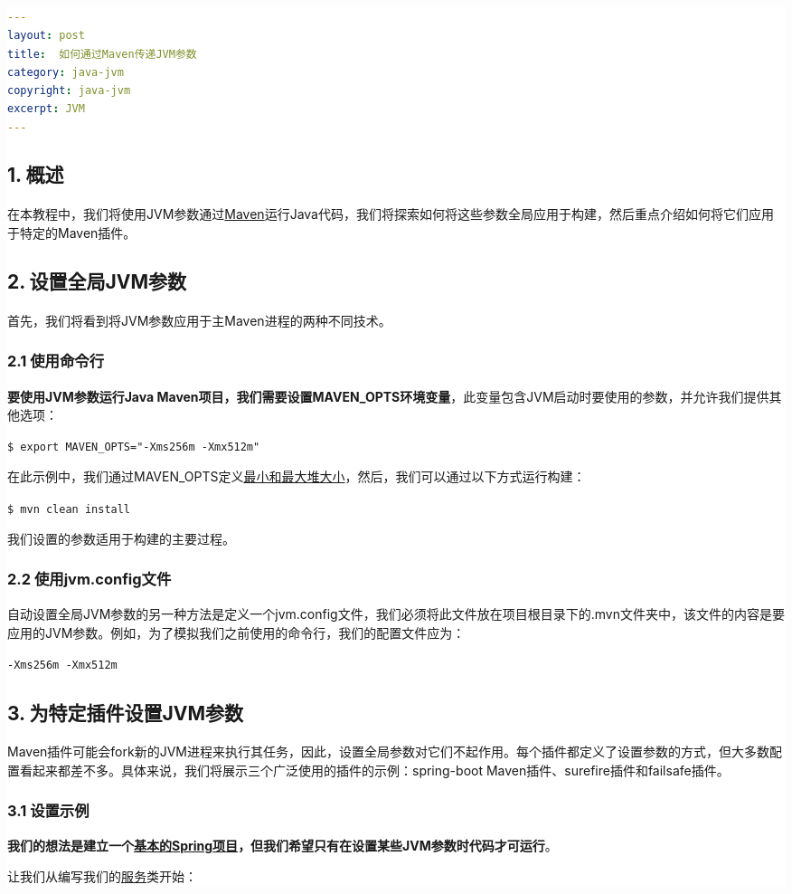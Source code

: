 ```yaml
---
layout: post
title:  如何通过Maven传递JVM参数
category: java-jvm
copyright: java-jvm
excerpt: JVM
---
```


## 1. 概述

在本教程中，我们将使用JVM参数通过[Maven](https://www.baeldung.com/maven)运行Java代码，我们将探索如何将这些参数全局应用于构建，然后重点介绍如何将它们应用于特定的Maven插件。

## 2. 设置全局JVM参数

首先，我们将看到将JVM参数应用于主Maven进程的两种不同技术。

### 2.1 使用命令行

**要使用JVM参数运行Java Maven项目，我们需要设置MAVEN_OPTS环境变量**，此变量包含JVM启动时要使用的参数，并允许我们提供其他选项：

```shell
$ export MAVEN_OPTS="-Xms256m -Xmx512m"
```

在此示例中，我们通过MAVEN_OPTS定义[最小和最大堆大小](https://www.baeldung.com/jvm-parameters#explicit-heap-memory---xms-and-xmx-options)，然后，我们可以通过以下方式运行构建：

```shell
$ mvn clean install
```

我们设置的参数适用于构建的主要过程。

### 2.2 使用jvm.config文件

自动设置全局JVM参数的另一种方法是定义一个jvm.config文件，我们必须将此文件放在项目根目录下的.mvn文件夹中，该文件的内容是要应用的JVM参数。例如，为了模拟我们之前使用的命令行，我们的配置文件应为：

```text
-Xms256m -Xmx512m
```

## 3. 为特定插件设置JVM参数

Maven插件可能会fork新的JVM进程来执行其任务，因此，设置全局参数对它们不起作用。每个插件都定义了设置参数的方式，但大多数配置看起来都差不多。具体来说，我们将展示三个广泛使用的插件的示例：spring-boot Maven插件、surefire插件和failsafe插件。

### 3.1 设置示例

**我们的想法是建立一个[基本的Spring项目](https://www.baeldung.com/spring-boot-start)，但我们希望只有在设置某些JVM参数时代码才可运行**。

让我们从编写我们的[服务](https://www.baeldung.com/spring-component-repository-service#service)类开始：
